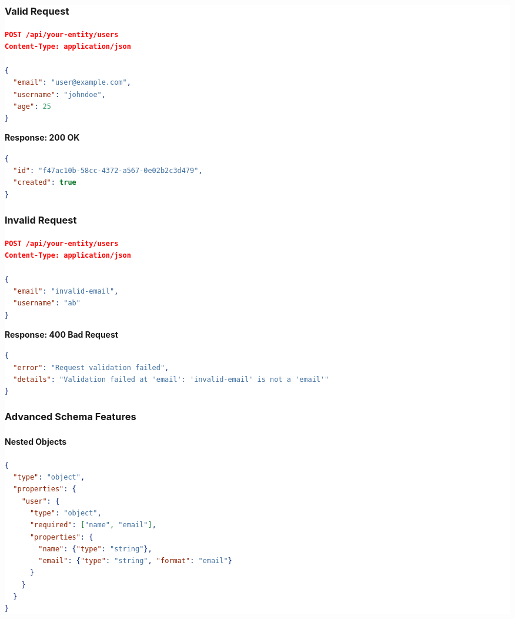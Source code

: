 ### Valid Request

```json
POST /api/your-entity/users
Content-Type: application/json

{
  "email": "user@example.com",
  "username": "johndoe",
  "age": 25
}
```

**Response: 200 OK**
```json
{
  "id": "f47ac10b-58cc-4372-a567-0e02b2c3d479",
  "created": true
}
```

### Invalid Request

```json
POST /api/your-entity/users
Content-Type: application/json

{
  "email": "invalid-email",
  "username": "ab"
}
```

**Response: 400 Bad Request**
```json
{
  "error": "Request validation failed",
  "details": "Validation failed at 'email': 'invalid-email' is not a 'email'"
}
```

### Advanced Schema Features

#### Nested Objects

```json
{
  "type": "object",
  "properties": {
    "user": {
      "type": "object",
      "required": ["name", "email"],
      "properties": {
        "name": {"type": "string"},
        "email": {"type": "string", "format": "email"}
      }
    }
  }
}
```
